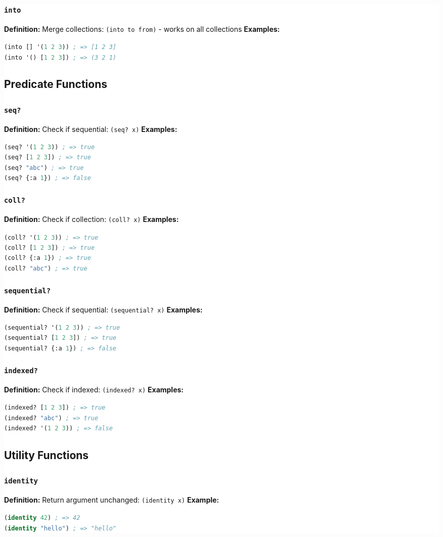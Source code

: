 ### `into`
**Definition:** Merge collections: `(into to from)` - works on all collections
**Examples:**
```lisp
(into [] '(1 2 3)) ; => [1 2 3]
(into '() [1 2 3]) ; => (3 2 1)
```

## Predicate Functions

### `seq?`
**Definition:** Check if sequential: `(seq? x)`
**Examples:**
```lisp
(seq? '(1 2 3)) ; => true
(seq? [1 2 3]) ; => true
(seq? "abc") ; => true
(seq? {:a 1}) ; => false
```

### `coll?`
**Definition:** Check if collection: `(coll? x)`
**Examples:**
```lisp
(coll? '(1 2 3)) ; => true
(coll? [1 2 3]) ; => true
(coll? {:a 1}) ; => true
(coll? "abc") ; => true
```

### `sequential?`
**Definition:** Check if sequential: `(sequential? x)`
**Examples:**
```lisp
(sequential? '(1 2 3)) ; => true
(sequential? [1 2 3]) ; => true
(sequential? {:a 1}) ; => false
```

### `indexed?`
**Definition:** Check if indexed: `(indexed? x)`
**Examples:**
```lisp
(indexed? [1 2 3]) ; => true
(indexed? "abc") ; => true
(indexed? '(1 2 3)) ; => false
```

## Utility Functions

### `identity`
**Definition:** Return argument unchanged: `(identity x)`
**Example:**
```lisp
(identity 42) ; => 42
(identity "hello") ; => "hello"
```
